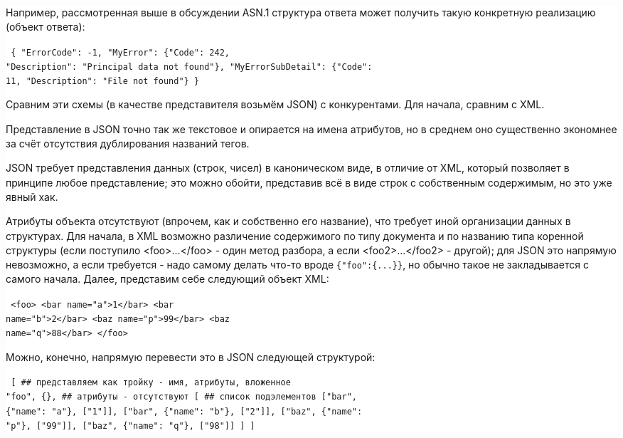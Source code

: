 <p>Например, рассмотренная выше в обсуждении ASN.1 структура ответа
может получить такую конкретную реализацию (объект ответа):

<code><pre>
{
    "ErrorCode": -1,
    "MyError": {"Code": 242, "Description": "Principal data not found"},
    "MyErrorSubDetail": {"Code": 11, "Description": "File not found"}
}
</pre></code>

<p>Сравним эти схемы (в качестве представителя возьмём JSON) с
конкурентами. Для начала, сравним с XML.</p>

<p>Представление в JSON точно так же текстовое и опирается на имена
атрибутов, но в среднем оно существенно экономнее за счёт отсутствия
дублирования названий тегов.
</p>

<p>JSON требует представления данных (строк, чисел) в каноническом виде,
в отличие от XML, который позволяет в принципе любое представление; это
можно обойти, представив всё в виде строк с собственным содержимым, но
это уже явный хак.</p>

<p>Атрибуты объекта отсутствуют (впрочем, как и собственно его
название), что требует иной организации данных в структурах. Для начала,
в XML возможно различение содержимого по типу документа и по названию
типа коренной структуры (если поступило &lt;foo&gt;...&lt;/foo&gt; -
один метод разбора, а если &lt;foo2&gt;...&lt;/foo2&gt; - другой); для
JSON это напрямую невозможно, а если требуется - надо самому делать
что-то вроде <code>{"foo":{...}}</code>, но обычно такое не
закладывается с самого начала. Далее, представим себе следующий объект
XML:</p>

<code><pre>
&lt;foo&gt;
  &lt;bar name="a"&gt;1&lt;/bar&gt;
  &lt;bar name="b"&gt;2&lt;/bar&gt;
  &lt;baz name="p"&gt;99&lt;/bar&gt;
  &lt;baz name="q"&gt;88&lt;/bar&gt;
&lt;/foo&gt;
</pre></code>

Можно, конечно, напрямую перевести это в JSON следующей структурой:

<code><pre>
[                       ## представляем как тройку - имя, атрибуты, вложенное
    "foo",
    {},                 ## атрибуты - отсутствуют
    [                   ## список подэлементов
        ["bar", {"name": "a"}, ["1"]],
        ["bar", {"name": "b"}, ["2"]],
        ["baz", {"name": "p"}, ["99"]],
        ["baz", {"name": "q"}, ["98"]]
    ]
]
</pre></code>
